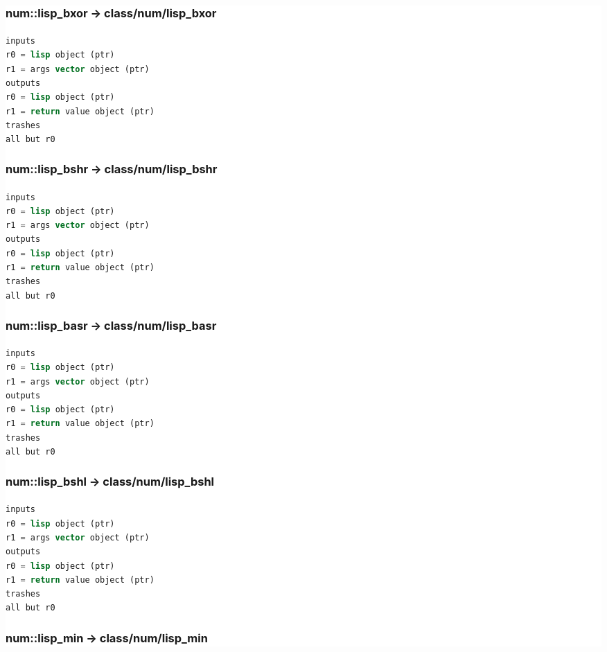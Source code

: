 ### num::lisp_bxor -> class/num/lisp_bxor

```lisp
inputs
r0 = lisp object (ptr)
r1 = args vector object (ptr)
outputs
r0 = lisp object (ptr)
r1 = return value object (ptr)
trashes
all but r0
```

### num::lisp_bshr -> class/num/lisp_bshr

```lisp
inputs
r0 = lisp object (ptr)
r1 = args vector object (ptr)
outputs
r0 = lisp object (ptr)
r1 = return value object (ptr)
trashes
all but r0
```

### num::lisp_basr -> class/num/lisp_basr

```lisp
inputs
r0 = lisp object (ptr)
r1 = args vector object (ptr)
outputs
r0 = lisp object (ptr)
r1 = return value object (ptr)
trashes
all but r0
```

### num::lisp_bshl -> class/num/lisp_bshl

```lisp
inputs
r0 = lisp object (ptr)
r1 = args vector object (ptr)
outputs
r0 = lisp object (ptr)
r1 = return value object (ptr)
trashes
all but r0
```

### num::lisp_min -> class/num/lisp_min
